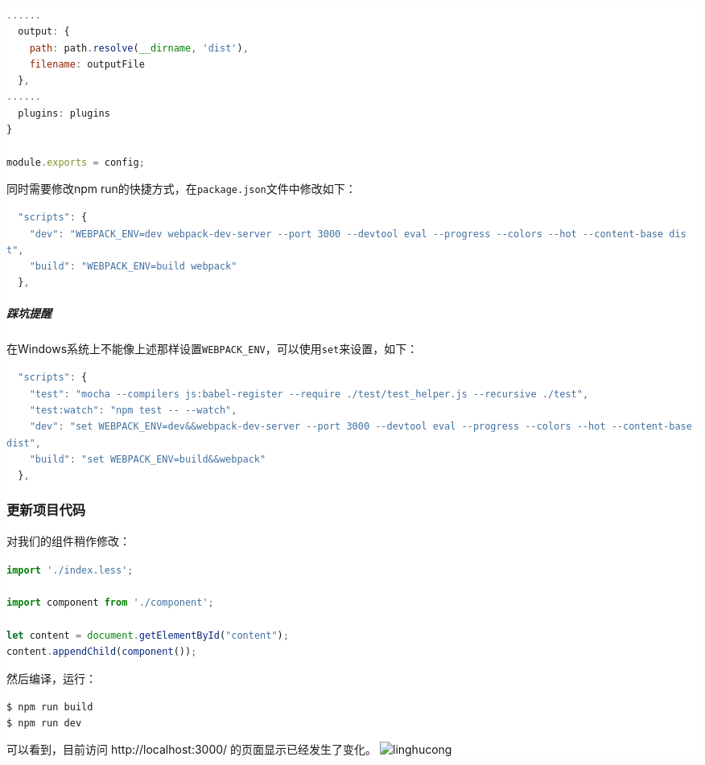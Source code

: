```javascript
......              
  output: {
    path: path.resolve(__dirname, 'dist'),  
    filename: outputFile
  },
......
  plugins: plugins
}

module.exports = config;
```
同时需要修改npm run的快捷方式，在`package.json`文件中修改如下：
```javascript
  "scripts": {
    "dev": "WEBPACK_ENV=dev webpack-dev-server --port 3000 --devtool eval --progress --colors --hot --content-base dist",
    "build": "WEBPACK_ENV=build webpack"
  },
```

##### 踩坑提醒

在Windows系统上不能像上述那样设置`WEBPACK_ENV`，可以使用`set`来设置，如下：

```javascript
  "scripts": {
    "test": "mocha --compilers js:babel-register --require ./test/test_helper.js --recursive ./test",
    "test:watch": "npm test -- --watch",
    "dev": "set WEBPACK_ENV=dev&&webpack-dev-server --port 3000 --devtool eval --progress --colors --hot --content-base dist",
    "build": "set WEBPACK_ENV=build&&webpack"
  },
```

### 更新项目代码

对我们的组件稍作修改：
```javascript
import './index.less';

import component from './component';

let content = document.getElementById("content");
content.appendChild(component());
```

然后编译，运行：
```
$ npm run build
$ npm run dev
```

可以看到，目前访问 http://localhost:3000/ 的页面显示已经发生了变化。
![linghucong](http://7xsxyo.com1.z0.glb.clouddn.com/2016/04/29/FhsJFMi-612vNsHQhDgwt8abvfKB814.jpg)
